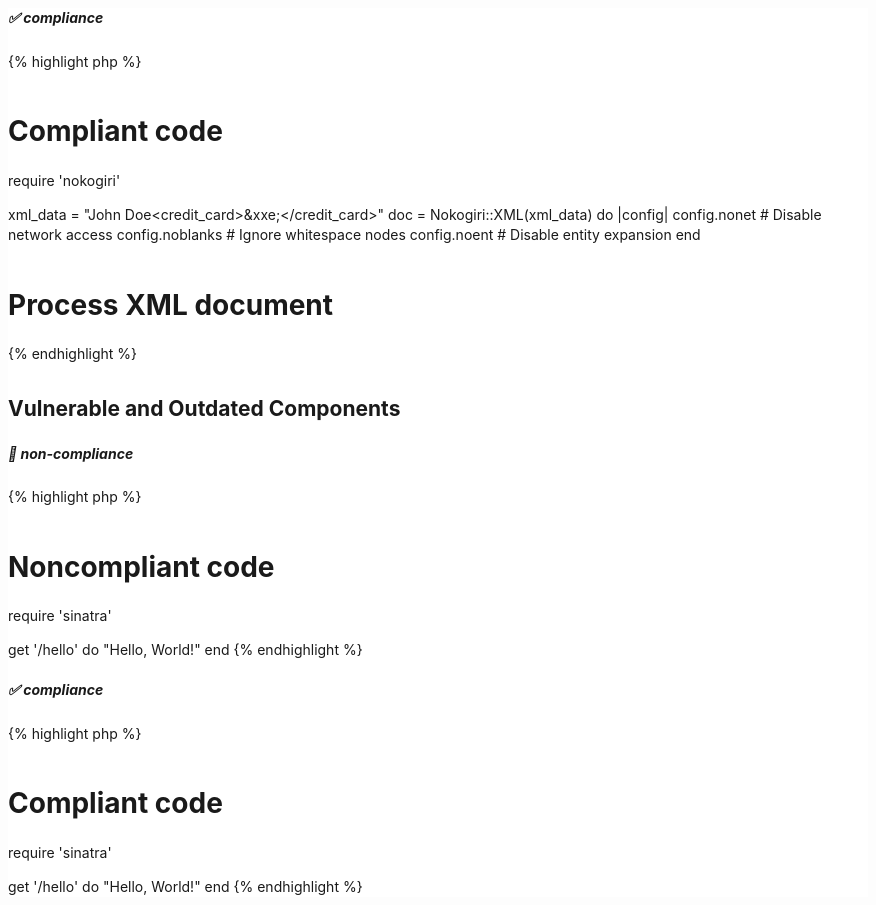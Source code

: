 

##### ✅ compliance 


{% highlight php %}
# Compliant code
require 'nokogiri'

xml_data = "<user><name>John Doe</name><credit_card>&amp;xxe;</credit_card></user>"
doc = Nokogiri::XML(xml_data) do |config|
  config.nonet # Disable network access
  config.noblanks # Ignore whitespace nodes
  config.noent # Disable entity expansion
end

# Process XML document
{% endhighlight %}









##   Vulnerable and Outdated Components


##### 🐞 non-compliance


{% highlight php %}
# Noncompliant code
require 'sinatra'

get '/hello' do
  "Hello, World!"
end
{% endhighlight %}





##### ✅ compliance 


{% highlight php %}
# Compliant code
require 'sinatra'

get '/hello' do
  "Hello, World!"
end
{% endhighlight %}
